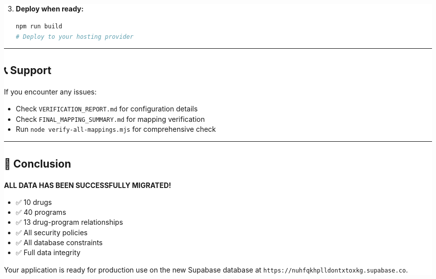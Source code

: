 3. **Deploy when ready:**
   ```bash
   npm run build
   # Deploy to your hosting provider
   ```

---

## 📞 Support

If you encounter any issues:
- Check `VERIFICATION_REPORT.md` for configuration details
- Check `FINAL_MAPPING_SUMMARY.md` for mapping verification
- Run `node verify-all-mappings.mjs` for comprehensive check

---

## 🎉 Conclusion

**ALL DATA HAS BEEN SUCCESSFULLY MIGRATED!**

- ✅ 10 drugs
- ✅ 40 programs
- ✅ 13 drug-program relationships
- ✅ All security policies
- ✅ All database constraints
- ✅ Full data integrity

Your application is ready for production use on the new Supabase database at `https://nuhfqkhplldontxtoxkg.supabase.co`.
